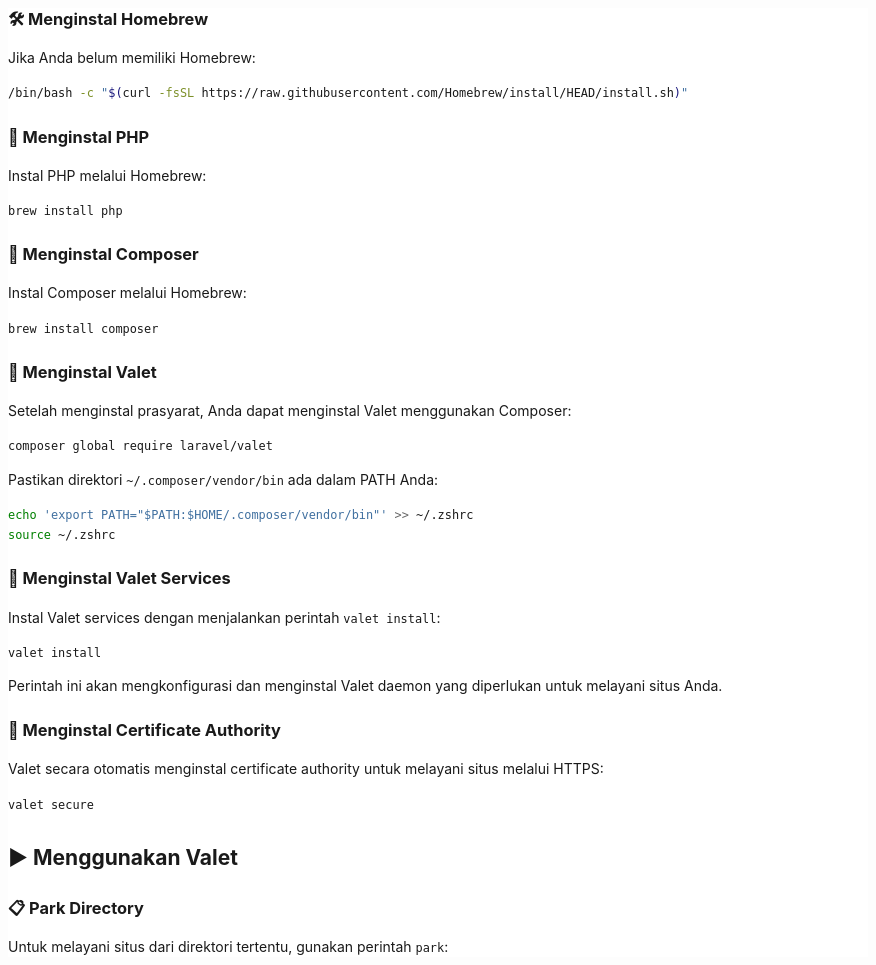 ### 🛠️ Menginstal Homebrew
Jika Anda belum memiliki Homebrew:

```bash
/bin/bash -c "$(curl -fsSL https://raw.githubusercontent.com/Homebrew/install/HEAD/install.sh)"
```

### 🔧 Menginstal PHP
Instal PHP melalui Homebrew:

```bash
brew install php
```

### 🎯 Menginstal Composer
Instal Composer melalui Homebrew:

```bash
brew install composer
```

### 🚀 Menginstal Valet
Setelah menginstal prasyarat, Anda dapat menginstal Valet menggunakan Composer:

```bash
composer global require laravel/valet
```

Pastikan direktori `~/.composer/vendor/bin` ada dalam PATH Anda:

```bash
echo 'export PATH="$PATH:$HOME/.composer/vendor/bin"' >> ~/.zshrc
source ~/.zshrc
```

### 🔧 Menginstal Valet Services
Instal Valet services dengan menjalankan perintah `valet install`:

```bash
valet install
```

Perintah ini akan mengkonfigurasi dan menginstal Valet daemon yang diperlukan untuk melayani situs Anda.

### 🔐 Menginstal Certificate Authority
Valet secara otomatis menginstal certificate authority untuk melayani situs melalui HTTPS:

```bash
valet secure
```

## ▶️ Menggunakan Valet

### 📋 Park Directory
Untuk melayani situs dari direktori tertentu, gunakan perintah `park`:
